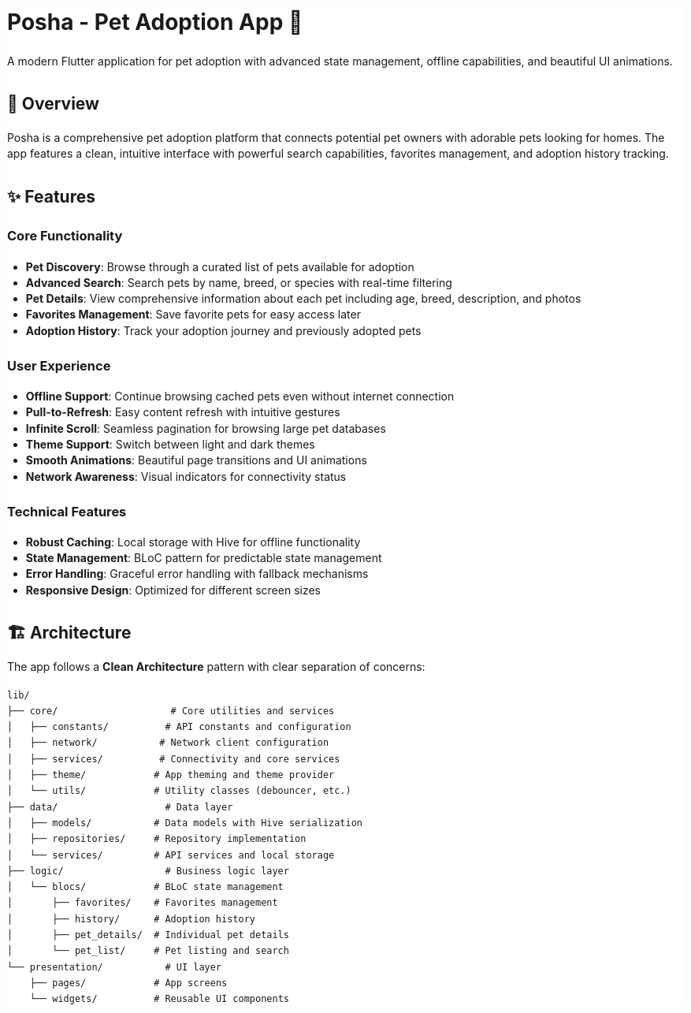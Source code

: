# Posha - Pet Adoption App 🐾

A modern Flutter application for pet adoption with advanced state management, offline capabilities, and beautiful UI animations.

## 📱 Overview

Posha is a comprehensive pet adoption platform that connects potential pet owners with adorable pets looking for homes. The app features a clean, intuitive interface with powerful search capabilities, favorites management, and adoption history tracking.

## ✨ Features

### Core Functionality
- **Pet Discovery**: Browse through a curated list of pets available for adoption
- **Advanced Search**: Search pets by name, breed, or species with real-time filtering
- **Pet Details**: View comprehensive information about each pet including age, breed, description, and photos
- **Favorites Management**: Save favorite pets for easy access later
- **Adoption History**: Track your adoption journey and previously adopted pets

### User Experience
- **Offline Support**: Continue browsing cached pets even without internet connection
- **Pull-to-Refresh**: Easy content refresh with intuitive gestures
- **Infinite Scroll**: Seamless pagination for browsing large pet databases
- **Theme Support**: Switch between light and dark themes
- **Smooth Animations**: Beautiful page transitions and UI animations
- **Network Awareness**: Visual indicators for connectivity status

### Technical Features
- **Robust Caching**: Local storage with Hive for offline functionality
- **State Management**: BLoC pattern for predictable state management
- **Error Handling**: Graceful error handling with fallback mechanisms
- **Responsive Design**: Optimized for different screen sizes

## 🏗️ Architecture

The app follows a **Clean Architecture** pattern with clear separation of concerns:

```
lib/
├── core/                    # Core utilities and services
│   ├── constants/          # API constants and configuration
│   ├── network/           # Network client configuration
│   ├── services/          # Connectivity and core services
│   ├── theme/            # App theming and theme provider
│   └── utils/            # Utility classes (debouncer, etc.)
├── data/                   # Data layer
│   ├── models/           # Data models with Hive serialization
│   ├── repositories/     # Repository implementation
│   └── services/         # API services and local storage
├── logic/                  # Business logic layer
│   └── blocs/            # BLoC state management
│       ├── favorites/    # Favorites management
│       ├── history/      # Adoption history
│       ├── pet_details/  # Individual pet details
│       └── pet_list/     # Pet listing and search
└── presentation/           # UI layer
    ├── pages/            # App screens
    └── widgets/          # Reusable UI components
```
